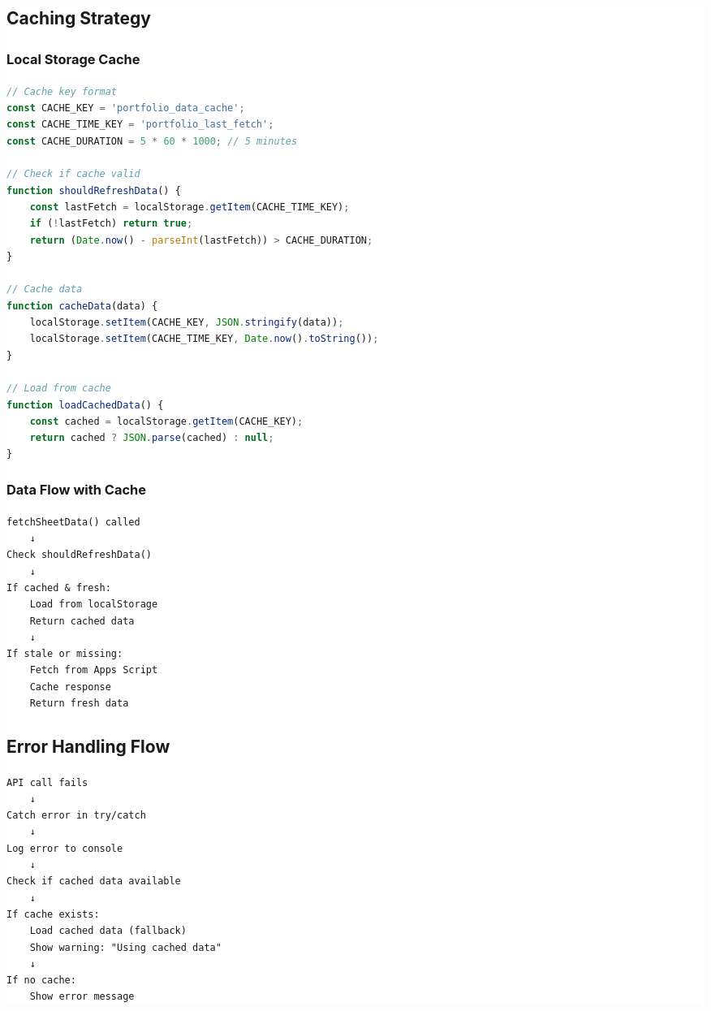 ## Caching Strategy

### Local Storage Cache

```javascript
// Cache key format
const CACHE_KEY = 'portfolio_data_cache';
const CACHE_TIME_KEY = 'portfolio_last_fetch';
const CACHE_DURATION = 5 * 60 * 1000; // 5 minutes

// Check if cache valid
function shouldRefreshData() {
    const lastFetch = localStorage.getItem(CACHE_TIME_KEY);
    if (!lastFetch) return true;
    return (Date.now() - parseInt(lastFetch)) > CACHE_DURATION;
}

// Cache data
function cacheData(data) {
    localStorage.setItem(CACHE_KEY, JSON.stringify(data));
    localStorage.setItem(CACHE_TIME_KEY, Date.now().toString());
}

// Load from cache
function loadCachedData() {
    const cached = localStorage.getItem(CACHE_KEY);
    return cached ? JSON.parse(cached) : null;
}
```

### Data Flow with Cache

```
fetchSheetData() called
    ↓
Check shouldRefreshData()
    ↓
If cached & fresh:
    Load from localStorage
    Return cached data
    ↓
If stale or missing:
    Fetch from Apps Script
    Cache response
    Return fresh data
```

## Error Handling Flow

```
API call fails
    ↓
Catch error in try/catch
    ↓
Log error to console
    ↓
Check if cached data available
    ↓
If cache exists:
    Load cached data (fallback)
    Show warning: "Using cached data"
    ↓
If no cache:
    Show error message
```